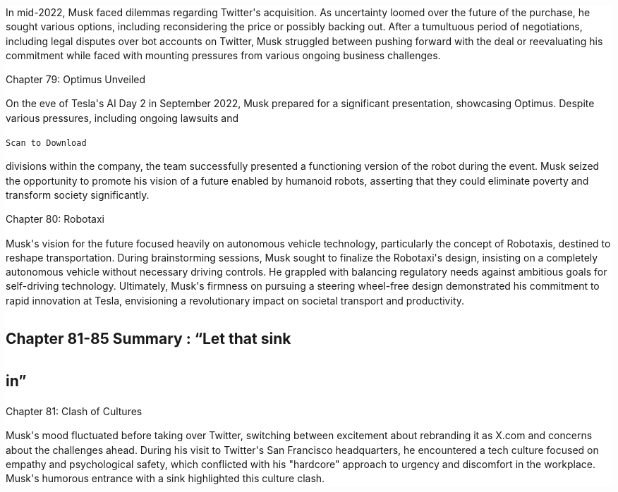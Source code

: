 In mid-2022, Musk faced dilemmas regarding Twitter's
acquisition. As uncertainty loomed over the future of the
purchase, he sought various options, including reconsidering
the price or possibly backing out. After a tumultuous period
of negotiations, including legal disputes over bot accounts on
Twitter, Musk struggled between pushing forward with the
deal or reevaluating his commitment while faced with
mounting pressures from various ongoing business
challenges.

Chapter 79: Optimus Unveiled

On the eve of Tesla's AI Day 2 in September 2022, Musk
prepared for a significant presentation, showcasing Optimus.
Despite various pressures, including ongoing lawsuits and


```
Scan to Download
```
divisions within the company, the team successfully
presented a functioning version of the robot during the event.
Musk seized the opportunity to promote his vision of a future
enabled by humanoid robots, asserting that they could
eliminate poverty and transform society significantly.

Chapter 80: Robotaxi

Musk's vision for the future focused heavily on autonomous
vehicle technology, particularly the concept of Robotaxis,
destined to reshape transportation. During brainstorming
sessions, Musk sought to finalize the Robotaxi's design,
insisting on a completely autonomous vehicle without
necessary driving controls. He grappled with balancing
regulatory needs against ambitious goals for self-driving
technology. Ultimately, Musk's firmness on pursuing a
steering wheel-free design demonstrated his commitment to
rapid innovation at Tesla, envisioning a revolutionary impact
on societal transport and productivity.


## Chapter 81-85 Summary : “Let that sink

## in”

Chapter 81: Clash of Cultures

Musk's mood fluctuated before taking over Twitter,
switching between excitement about rebranding it as X.com
and concerns about the challenges ahead. During his visit to
Twitter's San Francisco headquarters, he encountered a tech
culture focused on empathy and psychological safety, which
conflicted with his "hardcore" approach to urgency and
discomfort in the workplace. Musk's humorous entrance with
a sink highlighted this culture clash.
